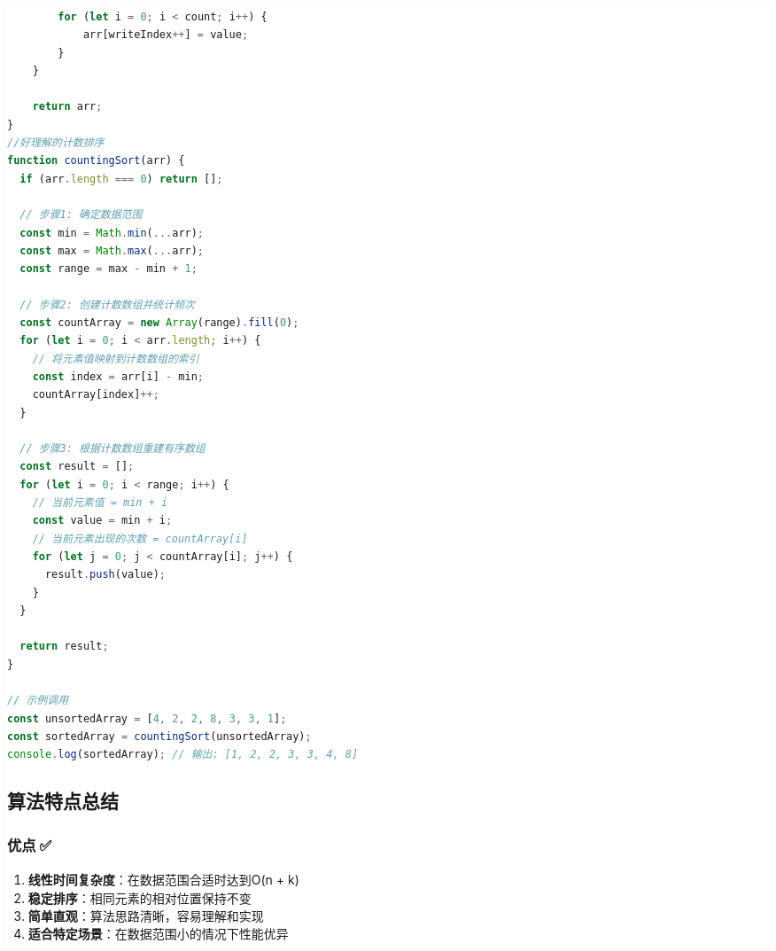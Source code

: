 ```javascript
        for (let i = 0; i < count; i++) {
            arr[writeIndex++] = value;
        }
    }

    return arr;
}
//好理解的计数排序
function countingSort(arr) {
  if (arr.length === 0) return [];

  // 步骤1: 确定数据范围
  const min = Math.min(...arr);
  const max = Math.max(...arr);
  const range = max - min + 1;

  // 步骤2: 创建计数数组并统计频次
  const countArray = new Array(range).fill(0);
  for (let i = 0; i < arr.length; i++) {
    // 将元素值映射到计数数组的索引
    const index = arr[i] - min;
    countArray[index]++;
  }

  // 步骤3: 根据计数数组重建有序数组
  const result = [];
  for (let i = 0; i < range; i++) {
    // 当前元素值 = min + i
    const value = min + i;
    // 当前元素出现的次数 = countArray[i]
    for (let j = 0; j < countArray[i]; j++) {
      result.push(value);
    }
  }

  return result;
}

// 示例调用
const unsortedArray = [4, 2, 2, 8, 3, 3, 1];
const sortedArray = countingSort(unsortedArray);
console.log(sortedArray); // 输出: [1, 2, 2, 3, 3, 4, 8]

```

## 算法特点总结

### 优点 ✅

1. **线性时间复杂度**：在数据范围合适时达到O(n + k)
2. **稳定排序**：相同元素的相对位置保持不变
3. **简单直观**：算法思路清晰，容易理解和实现
4. **适合特定场景**：在数据范围小的情况下性能优异
